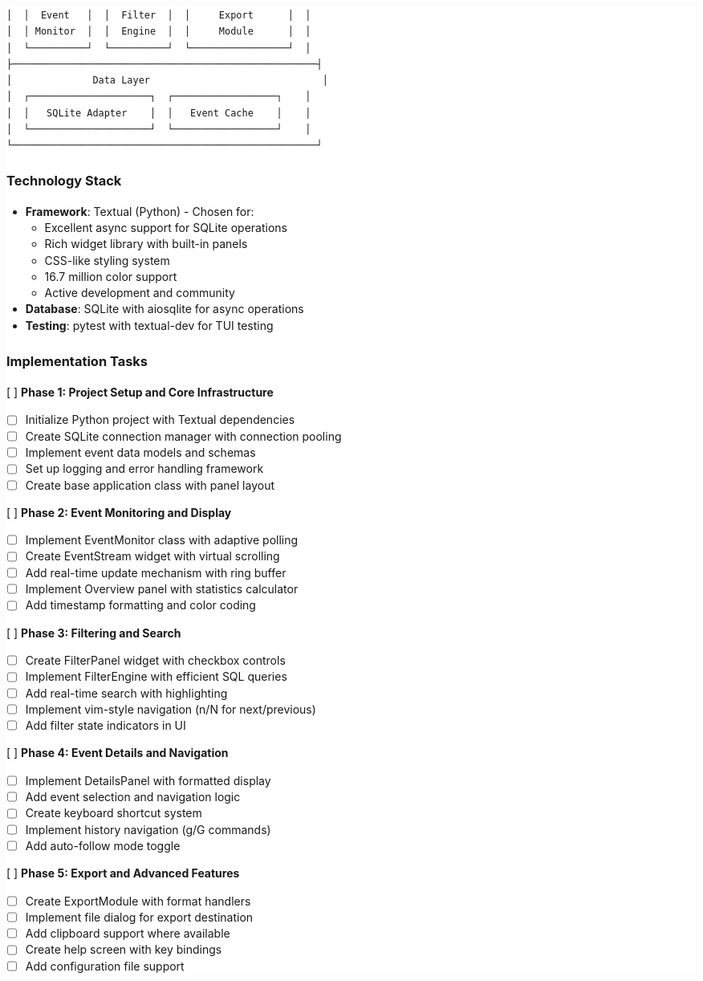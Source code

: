 ```
│  │  Event   │  │  Filter  │  │     Export      │  │
│  │ Monitor  │  │  Engine  │  │     Module      │  │
│  └──────────┘  └──────────┘  └─────────────────┘  │
├─────────────────────────────────────────────────────┤
│              Data Layer                              │
│  ┌─────────────────────┐  ┌──────────────────┐    │
│  │   SQLite Adapter    │  │   Event Cache    │    │
│  └─────────────────────┘  └──────────────────┘    │
└─────────────────────────────────────────────────────┘
```

### Technology Stack
- **Framework**: Textual (Python) - Chosen for:
  - Excellent async support for SQLite operations
  - Rich widget library with built-in panels
  - CSS-like styling system
  - 16.7 million color support
  - Active development and community
- **Database**: SQLite with aiosqlite for async operations
- **Testing**: pytest with textual-dev for TUI testing

### Implementation Tasks

[ ] **Phase 1: Project Setup and Core Infrastructure**
  - [ ] Initialize Python project with Textual dependencies
  - [ ] Create SQLite connection manager with connection pooling
  - [ ] Implement event data models and schemas
  - [ ] Set up logging and error handling framework
  - [ ] Create base application class with panel layout

[ ] **Phase 2: Event Monitoring and Display**
  - [ ] Implement EventMonitor class with adaptive polling
  - [ ] Create EventStream widget with virtual scrolling
  - [ ] Add real-time update mechanism with ring buffer
  - [ ] Implement Overview panel with statistics calculator
  - [ ] Add timestamp formatting and color coding

[ ] **Phase 3: Filtering and Search**
  - [ ] Create FilterPanel widget with checkbox controls
  - [ ] Implement FilterEngine with efficient SQL queries
  - [ ] Add real-time search with highlighting
  - [ ] Implement vim-style navigation (n/N for next/previous)
  - [ ] Add filter state indicators in UI

[ ] **Phase 4: Event Details and Navigation**
  - [ ] Implement DetailsPanel with formatted display
  - [ ] Add event selection and navigation logic
  - [ ] Create keyboard shortcut system
  - [ ] Implement history navigation (g/G commands)
  - [ ] Add auto-follow mode toggle

[ ] **Phase 5: Export and Advanced Features**
  - [ ] Create ExportModule with format handlers
  - [ ] Implement file dialog for export destination
  - [ ] Add clipboard support where available
  - [ ] Create help screen with key bindings
  - [ ] Add configuration file support
